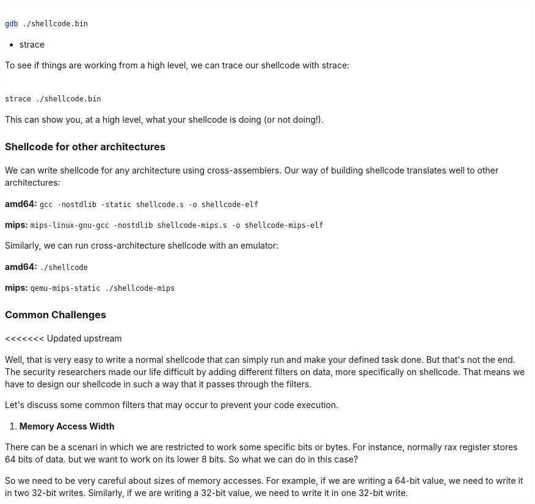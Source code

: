   

```bash

gdb ./shellcode.bin

```

  

- strace

To see if things are working from a high level, we can trace our shellcode with strace:

  

```bash

strace ./shellcode.bin

```

This can show you, at a high level, what your shellcode is doing (or not doing!).

  

### Shellcode for other architectures

We can write shellcode for any architecture using cross-assemblers. Our way of building shellcode translates well to other architectures:

**amd64:** `gcc -nostdlib -static shellcode.s -o shellcode-elf`

**mips:** `mips-linux-gnu-gcc -nostdlib shellcode-mips.s -o shellcode-mips-elf`

Similarly, we can run cross-architecture shellcode with an emulator:

**amd64:** `./shellcode`

**mips:** `qemu-mips-static ./shellcode-mips`

  
  

### Common Challenges

<<<<<<< Updated upstream
  

Well, that is very easy to write a normal shellcode that can simply run and make your defined task done. But that's not the end. The security researchers made our life difficult by adding different filters on data, more specifically on shellcode. That means we have to design our shellcode in such a way that it passes through the filters.

Let's discuss some common filters that may occur to prevent your code execution.

  

1. **Memory Access Width**

There can be a scenari in which we are restricted to work some specific bits or bytes. For instance, normally rax register stores 64 bits of data. but we want to work on its lower 8 bits. So what we can do in this case?

So we need to be very careful about sizes of memory accesses. For example, if we are writing a 64-bit value, we need to write it in two 32-bit writes. Similarly, if we are writing a 32-bit value, we need to write it in one 32-bit write.
